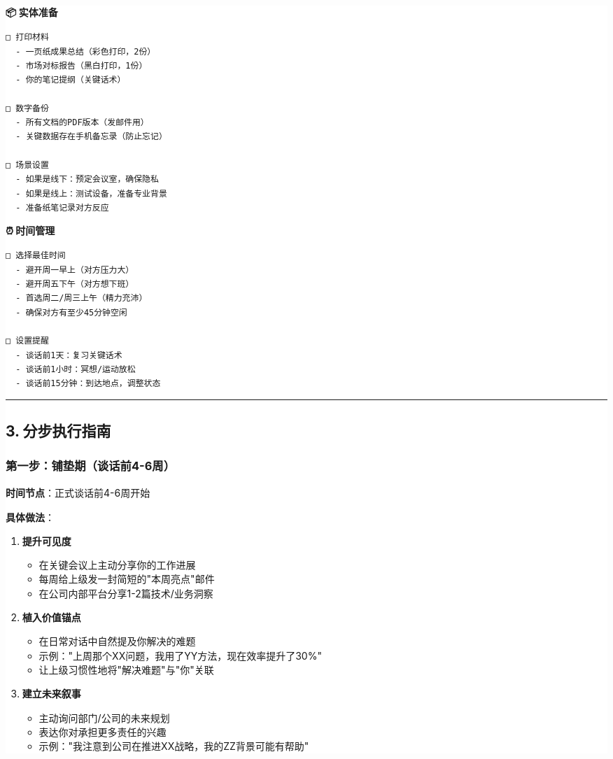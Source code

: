 **📦 实体准备**
```
□ 打印材料
  - 一页纸成果总结（彩色打印，2份）
  - 市场对标报告（黑白打印，1份）
  - 你的笔记提纲（关键话术）
  
□ 数字备份
  - 所有文档的PDF版本（发邮件用）
  - 关键数据存在手机备忘录（防止忘记）
  
□ 场景设置
  - 如果是线下：预定会议室，确保隐私
  - 如果是线上：测试设备，准备专业背景
  - 准备纸笔记录对方反应
```

**⏰ 时间管理**
```
□ 选择最佳时间
  - 避开周一早上（对方压力大）
  - 避开周五下午（对方想下班）
  - 首选周二/周三上午（精力充沛）
  - 确保对方有至少45分钟空闲
  
□ 设置提醒
  - 谈话前1天：复习关键话术
  - 谈话前1小时：冥想/运动放松
  - 谈话前15分钟：到达地点，调整状态
```

---

## 3. 分步执行指南

### 第一步：铺垫期（谈话前4-6周）

**时间节点**：正式谈话前4-6周开始

**具体做法**：
1. **提升可见度**
   - 在关键会议上主动分享你的工作进展
   - 每周给上级发一封简短的"本周亮点"邮件
   - 在公司内部平台分享1-2篇技术/业务洞察

2. **植入价值锚点**
   - 在日常对话中自然提及你解决的难题
   - 示例："上周那个XX问题，我用了YY方法，现在效率提升了30%"
   - 让上级习惯性地将"解决难题"与"你"关联

3. **建立未来叙事**
   - 主动询问部门/公司的未来规划
   - 表达你对承担更多责任的兴趣
   - 示例："我注意到公司在推进XX战略，我的ZZ背景可能有帮助"

